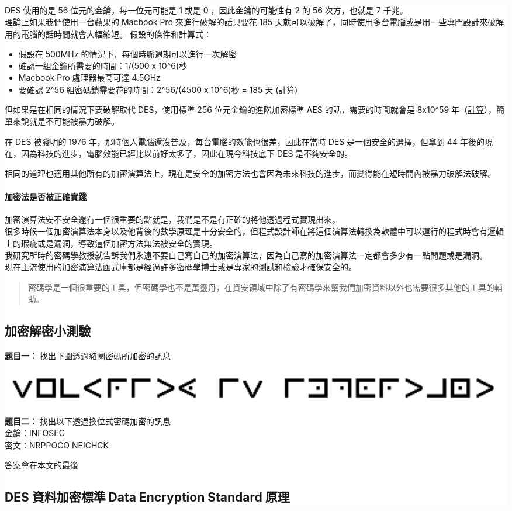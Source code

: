 DES 使用的是 56 位元的金鑰，每一位元可能是 1 或是 0 ，因此金鑰的可能性有 2 的 56 次方，也就是 7 千兆。\
理論上如果我們使用一台蘋果的 Macbook Pro 來進行破解的話只要花 185 天就可以破解了，同時使用多台電腦或是用一些專門設計來破解用的電腦的話時間就會大幅縮短。 假設的條件和計算式：

- 假設在 500MHz 的情況下，每個時脈週期可以進行一次解密
- 確認一組金鑰所需要的時間：1/(500 x 10^6)秒
- Macbook Pro 處理器最高可達 4.5GHz
- 要確認 2^56 組密碼鎖需要花的時間：2^56/(4500 x 10^6)秒 = 185 天 ([計算](https://www.wolframalpha.com/input/?i=%282%5E56%29%2F%284500*60*60*24*10%5E6%29))

但如果是在相同的情況下要破解取代 DES，使用標準 256 位元金鑰的進階加密標準 AES 的話，需要的時間就會是 8x10^59 年（[計算](https://www.wolframalpha.com/input/?i=%282%5E56%29%2F%284500*60*60*24*365*10%5E6%29)），簡單來說就是不可能被暴力破解。

在 DES 被發明的 1976 年，那時個人電腦還沒普及，每台電腦的效能也很差，因此在當時 DES 是一個安全的選擇，但拿到 44 年後的現在，因為科技的進步，電腦效能已經比以前好太多了，因此在現今科技底下 DES 是不夠安全的。

相同的道理也適用其他所有的加密演算法上，現在是安全的加密方法也會因為未來科技的進步，而變得能在短時間內被暴力破解法破解。

#### 加密法是否被正確實踐

加密演算法安不安全還有一個很重要的點就是，我們是不是有正確的將他透過程式實現出來。\
很多時候一個加密演算法本身以及他背後的數學原理是十分安全的，但程式設計師在將這個演算法轉換為軟體中可以運行的程式時會有邏輯上的瑕疵或是漏洞，導致這個加密方法無法被安全的實現。\
我研究所時的密碼學教授就告訴我們永遠不要自己寫自己的加密演算法，因為自己寫的加密演算法一定都會多少有一點問題或是漏洞。\
現在主流使用的加密演算法函式庫都是經過許多密碼學博士或是專家的測試和檢驗才確保安全的。

> 密碼學是一個很重要的工具，但密碼學也不是萬靈丹，在資安領域中除了有密碼學來幫我們加密資料以外也需要很多其他的工具的輔助。

## 加密解密小測驗

**題目一：** 找出下圖透過豬圈密碼所加密的訊息

![](/media/cryptography_question_pigpen.jpg)

**題目二：** 找出以下透過換位式密碼加密的訊息 \
金鑰：INFOSEC \
密文：NRPPOCO NEICHCK

答案會在本文的最後

## DES 資料加密標準 Data Encryption Standard 原理
